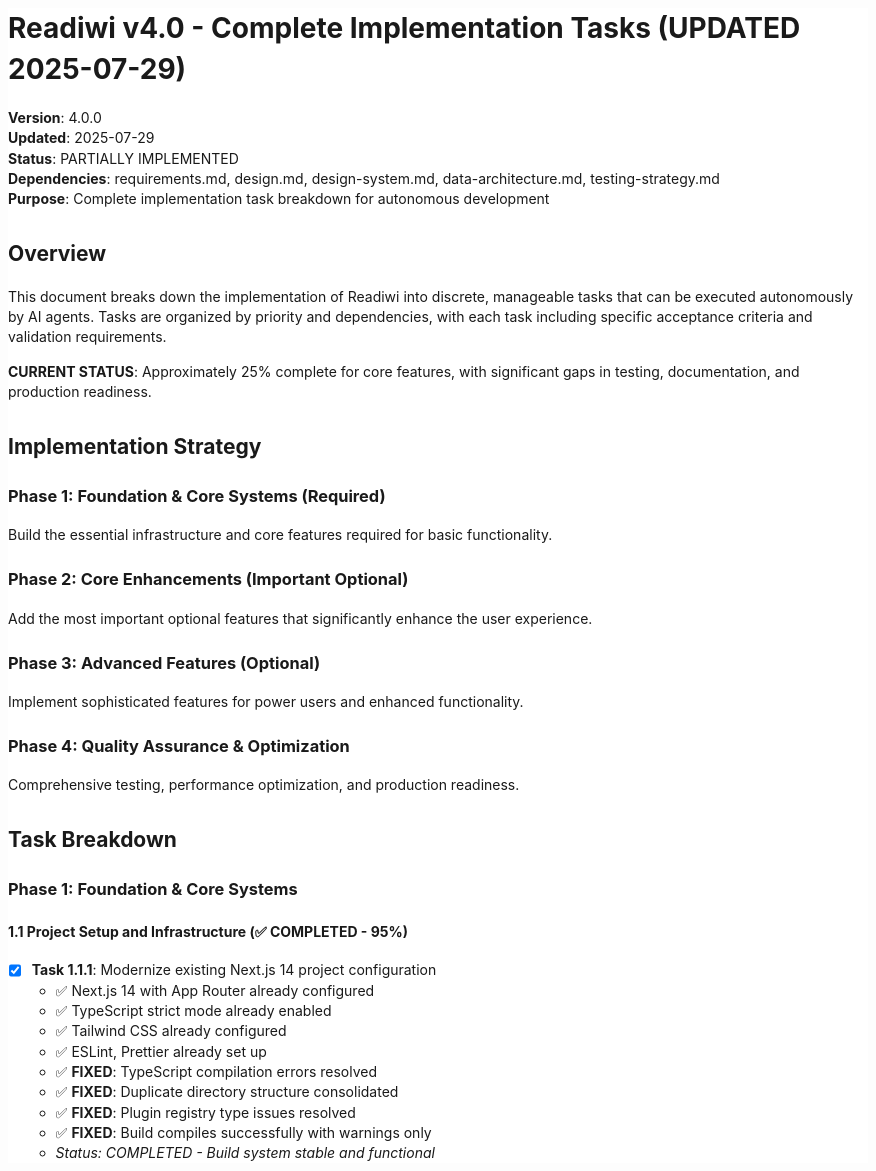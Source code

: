 # Readiwi v4.0 - Complete Implementation Tasks (UPDATED 2025-07-29)

**Version**: 4.0.0  
**Updated**: 2025-07-29  
**Status**: PARTIALLY IMPLEMENTED  
**Dependencies**: requirements.md, design.md, design-system.md, data-architecture.md, testing-strategy.md  
**Purpose**: Complete implementation task breakdown for autonomous development

## Overview

This document breaks down the implementation of Readiwi into discrete, manageable tasks that can be executed autonomously by AI agents. Tasks are organized by priority and dependencies, with each task including specific acceptance criteria and validation requirements.

**CURRENT STATUS**: Approximately 25% complete for core features, with significant gaps in testing, documentation, and production readiness.

## Implementation Strategy

### Phase 1: Foundation & Core Systems (Required)
Build the essential infrastructure and core features required for basic functionality.

### Phase 2: Core Enhancements (Important Optional)
Add the most important optional features that significantly enhance the user experience.

### Phase 3: Advanced Features (Optional)
Implement sophisticated features for power users and enhanced functionality.

### Phase 4: Quality Assurance & Optimization
Comprehensive testing, performance optimization, and production readiness.

## Task Breakdown

### Phase 1: Foundation & Core Systems

#### 1.1 Project Setup and Infrastructure (✅ COMPLETED - 95%)

- [x] **Task 1.1.1**: Modernize existing Next.js 14 project configuration
  - ✅ Next.js 14 with App Router already configured
  - ✅ TypeScript strict mode already enabled
  - ✅ Tailwind CSS already configured
  - ✅ ESLint, Prettier already set up
  - ✅ **FIXED**: TypeScript compilation errors resolved
  - ✅ **FIXED**: Duplicate directory structure consolidated
  - ✅ **FIXED**: Plugin registry type issues resolved
  - ✅ **FIXED**: Build compiles successfully with warnings only
  - _Status: COMPLETED - Build system stable and functional_
